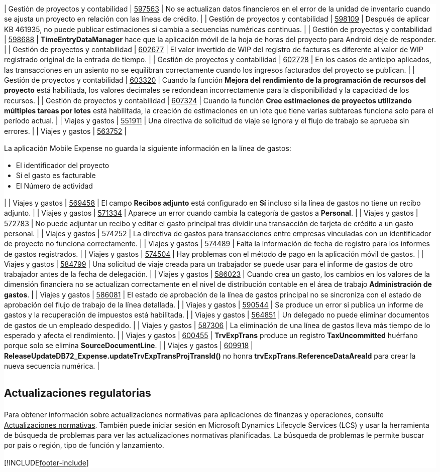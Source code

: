 | Gestión de proyectos y contabilidad | [597563](https://fix.lcs.dynamics.com/Issue/Details/?bugId=597563) | No se actualizan datos financieros en el error de la unidad de inventario cuando se ajusta un proyecto en relación con las líneas de crédito. |
| Gestión de proyectos y contabilidad | [598109](https://fix.lcs.dynamics.com/Issue/Details/?bugId=598109) | Después de aplicar KB 461935, no puede publicar estimaciones si cambia a secuencias numéricas continuas. |
| Gestión de proyectos y contabilidad | [598688](https://fix.lcs.dynamics.com/Issue/Details/?bugId=598688) | **TimeEntryDataManager** hace que la aplicación móvil de la hoja de horas del proyecto para Android deje de responder. |
| Gestión de proyectos y contabilidad | [602677](https://fix.lcs.dynamics.com/Issue/Details/?bugId=602677) | El valor invertido de WIP del registro de facturas es diferente al valor de WIP registrado original de la entrada de tiempo. |
| Gestión de proyectos y contabilidad | [602728](https://fix.lcs.dynamics.com/Issue/Details/?bugId=602728) | En los casos de anticipo aplicados, las transacciones en un asiento no se equilibran correctamente cuando los ingresos facturados del proyecto se publican. |
| Gestión de proyectos y contabilidad | [603320](https://fix.lcs.dynamics.com/Issue/Details/?bugId=603320) | Cuando la función **Mejora del rendimiento de la programación de recursos del proyecto** está habilitada, los valores decimales se redondean incorrectamente para la disponibilidad y la capacidad de los recursos. |
| Gestión de proyectos y contabilidad | [607324](https://fix.lcs.dynamics.com/Issue/Details/?bugId=607324) | Cuando la función **Cree estimaciones de proyectos utilizando múltiples tareas por lotes** está habilitada, la creación de estimaciones en un lote que tiene varias subtareas funciona solo para el período actual. |
| Viajes y gastos | [551911](https://fix.lcs.dynamics.com/Issue/Details/?bugId=551911) | Una directiva de solicitud de viaje se ignora y el flujo de trabajo se aprueba sin errores. |
| Viajes y gastos | [563752](https://fix.lcs.dynamics.com/Issue/Details/?bugId=563752) | <p>La aplicación Mobile Expense no guarda la siguiente información en la línea de gastos:</p><ul><li>El identificador del proyecto</li><li>Si el gasto es facturable</li><li>El Número de actividad</li></ul> |
| Viajes y gastos | [569458](https://fix.lcs.dynamics.com/Issue/Details/?bugId=569458) | El campo **Recibos adjunto** está configurado en **Sí** incluso si la línea de gastos no tiene un recibo adjunto. |
| Viajes y gastos | [571334](https://fix.lcs.dynamics.com/Issue/Details/?bugId=571334) | Aparece un error cuando cambia la categoría de gastos a **Personal**. |
| Viajes y gastos | [572783](https://fix.lcs.dynamics.com/Issue/Details/?bugId=572783) | No puede adjuntar un recibo y editar el gasto principal tras dividir una transacción de tarjeta de crédito a un gasto personal. |
| Viajes y gastos | [574252](https://fix.lcs.dynamics.com/Issue/Details/?bugId=574252) | La directiva de gastos para transacciones entre empresas vinculadas con un identificador de proyecto no funciona correctamente. |
| Viajes y gastos | [574489](https://fix.lcs.dynamics.com/Issue/Details/?bugId=574489) | Falta la información de fecha de registro para los informes de gastos registrados. |
| Viajes y gastos | [574504](https://fix.lcs.dynamics.com/Issue/Details/?bugId=574504) | Hay problemas con el método de pago en la aplicación móvil de gastos. |
| Viajes y gastos | [584799](https://fix.lcs.dynamics.com/Issue/Details/?bugId=584799) | Una solicitud de viaje creada para un trabajador se puede usar para el informe de gastos de otro trabajador antes de la fecha de delegación. |
| Viajes y gastos | [586023](https://fix.lcs.dynamics.com/Issue/Details/?bugId=586023) | Cuando crea un gasto, los cambios en los valores de la dimensión financiera no se actualizan correctamente en el nivel de distribución contable en el área de trabajo **Administración de gastos**. |
| Viajes y gastos | [586081](https://fix.lcs.dynamics.com/Issue/Details/?bugId=586081) | El estado de aprobación de la línea de gastos principal no se sincroniza con el estado de aprobación del flujo de trabajo de la línea detallada. |
| Viajes y gastos | [590544](https://fix.lcs.dynamics.com/Issue/Details/?bugId=590544) | Se produce un error si publica un informe de gastos y la recuperación de impuestos está habilitada. |
| Viajes y gastos | [564851](https://fix.lcs.dynamics.com/Issue/Details/?bugId=564851) | Un delegado no puede eliminar documentos de gastos de un empleado despedido. |
| Viajes y gastos | [587306](https://fix.lcs.dynamics.com/Issue/Details/?bugId=587306) | La eliminación de una línea de gastos lleva más tiempo de lo esperado y afecta el rendimiento. |
| Viajes y gastos | [600455](https://fix.lcs.dynamics.com/Issue/Details/?bugId=600455) | **TrvExpTrans** produce un registro **TaxUncommitted** huérfano porque solo se elimina **SourceDocumentLine**. |
| Viajes y gastos | [609918](https://fix.lcs.dynamics.com/Issue/Details/?bugId=609918) | **ReleaseUpdateDB72_Expense.updateTrvExpTransProjTransId()** no honra **trvExpTrans.ReferenceDataAreaId** para crear la nueva secuencia numérica. |

## <a name="regulatory-updates"></a>Actualizaciones regulatorias

Para obtener información sobre actualizaciones normativas para aplicaciones de finanzas y operaciones, consulte [Actualizaciones normativas](/dynamics365/finance/localizations/regulatory-updates). También puede iniciar sesión en Microsoft Dynamics Lifecycle Services (LCS) y usar la herramienta de búsqueda de problemas para ver las actualizaciones normativas planificadas. La búsqueda de problemas le permite buscar por país o región, tipo de función y lanzamiento.

[!INCLUDE[footer-include](../../includes/footer-banner.md)]
